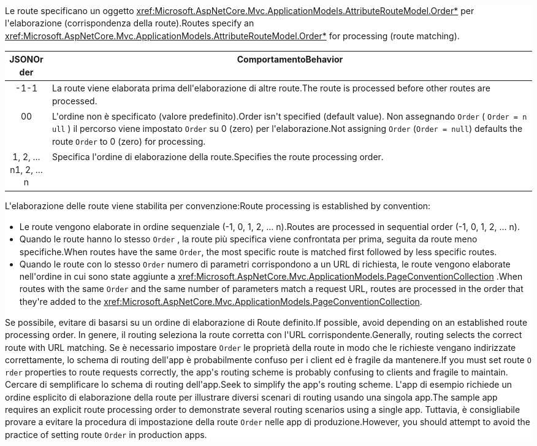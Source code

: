 <span data-ttu-id="f2f45-304">Le route specificano un oggetto <xref:Microsoft.AspNetCore.Mvc.ApplicationModels.AttributeRouteModel.Order*> per l'elaborazione (corrispondenza della route).</span><span class="sxs-lookup"><span data-stu-id="f2f45-304">Routes specify an <xref:Microsoft.AspNetCore.Mvc.ApplicationModels.AttributeRouteModel.Order*> for processing (route matching).</span></span>

| <span data-ttu-id="f2f45-305">JSON</span><span class="sxs-lookup"><span data-stu-id="f2f45-305">Order</span></span>            | <span data-ttu-id="f2f45-306">Comportamento</span><span class="sxs-lookup"><span data-stu-id="f2f45-306">Behavior</span></span> |
| :--------------: | -------- |
| <span data-ttu-id="f2f45-307">-1</span><span class="sxs-lookup"><span data-stu-id="f2f45-307">-1</span></span>               | <span data-ttu-id="f2f45-308">La route viene elaborata prima dell'elaborazione di altre route.</span><span class="sxs-lookup"><span data-stu-id="f2f45-308">The route is processed before other routes are processed.</span></span> |
| <span data-ttu-id="f2f45-309">0</span><span class="sxs-lookup"><span data-stu-id="f2f45-309">0</span></span>                | <span data-ttu-id="f2f45-310">L'ordine non è specificato (valore predefinito).</span><span class="sxs-lookup"><span data-stu-id="f2f45-310">Order isn't specified (default value).</span></span> <span data-ttu-id="f2f45-311">Non assegnando `Order` ( `Order = null` ) il percorso viene impostato `Order` su 0 (zero) per l'elaborazione.</span><span class="sxs-lookup"><span data-stu-id="f2f45-311">Not assigning `Order` (`Order = null`) defaults the route `Order` to 0 (zero) for processing.</span></span> |
| <span data-ttu-id="f2f45-312">1, 2, &hellip; n</span><span class="sxs-lookup"><span data-stu-id="f2f45-312">1, 2, &hellip; n</span></span> | <span data-ttu-id="f2f45-313">Specifica l'ordine di elaborazione della route.</span><span class="sxs-lookup"><span data-stu-id="f2f45-313">Specifies the route processing order.</span></span> |

<span data-ttu-id="f2f45-314">L'elaborazione delle route viene stabilita per convenzione:</span><span class="sxs-lookup"><span data-stu-id="f2f45-314">Route processing is established by convention:</span></span>

* <span data-ttu-id="f2f45-315">Le route vengono elaborate in ordine sequenziale (-1, 0, 1, 2, &hellip; n).</span><span class="sxs-lookup"><span data-stu-id="f2f45-315">Routes are processed in sequential order (-1, 0, 1, 2, &hellip; n).</span></span>
* <span data-ttu-id="f2f45-316">Quando le route hanno lo stesso `Order` , la route più specifica viene confrontata per prima, seguita da route meno specifiche.</span><span class="sxs-lookup"><span data-stu-id="f2f45-316">When routes have the same `Order`, the most specific route is matched first followed by less specific routes.</span></span>
* <span data-ttu-id="f2f45-317">Quando le route con lo stesso `Order` numero di parametri corrispondono a un URL di richiesta, le route vengono elaborate nell'ordine in cui sono state aggiunte a <xref:Microsoft.AspNetCore.Mvc.ApplicationModels.PageConventionCollection> .</span><span class="sxs-lookup"><span data-stu-id="f2f45-317">When routes with the same `Order` and the same number of parameters match a request URL, routes are processed in the order that they're added to the <xref:Microsoft.AspNetCore.Mvc.ApplicationModels.PageConventionCollection>.</span></span>

<span data-ttu-id="f2f45-318">Se possibile, evitare di basarsi su un ordine di elaborazione di Route definito.</span><span class="sxs-lookup"><span data-stu-id="f2f45-318">If possible, avoid depending on an established route processing order.</span></span> <span data-ttu-id="f2f45-319">In genere, il routing seleziona la route corretta con l'URL corrispondente.</span><span class="sxs-lookup"><span data-stu-id="f2f45-319">Generally, routing selects the correct route with URL matching.</span></span> <span data-ttu-id="f2f45-320">Se è necessario impostare `Order` le proprietà della route in modo che le richieste vengano indirizzate correttamente, lo schema di routing dell'app è probabilmente confuso per i client ed è fragile da mantenere.</span><span class="sxs-lookup"><span data-stu-id="f2f45-320">If you must set route `Order` properties to route requests correctly, the app's routing scheme is probably confusing to clients and fragile to maintain.</span></span> <span data-ttu-id="f2f45-321">Cercare di semplificare lo schema di routing dell'app.</span><span class="sxs-lookup"><span data-stu-id="f2f45-321">Seek to simplify the app's routing scheme.</span></span> <span data-ttu-id="f2f45-322">L'app di esempio richiede un ordine esplicito di elaborazione della route per illustrare diversi scenari di routing usando una singola app.</span><span class="sxs-lookup"><span data-stu-id="f2f45-322">The sample app requires an explicit route processing order to demonstrate several routing scenarios using a single app.</span></span> <span data-ttu-id="f2f45-323">Tuttavia, è consigliabile provare a evitare la procedura di impostazione della route `Order` nelle app di produzione.</span><span class="sxs-lookup"><span data-stu-id="f2f45-323">However, you should attempt to avoid the practice of setting route `Order` in production apps.</span></span>
